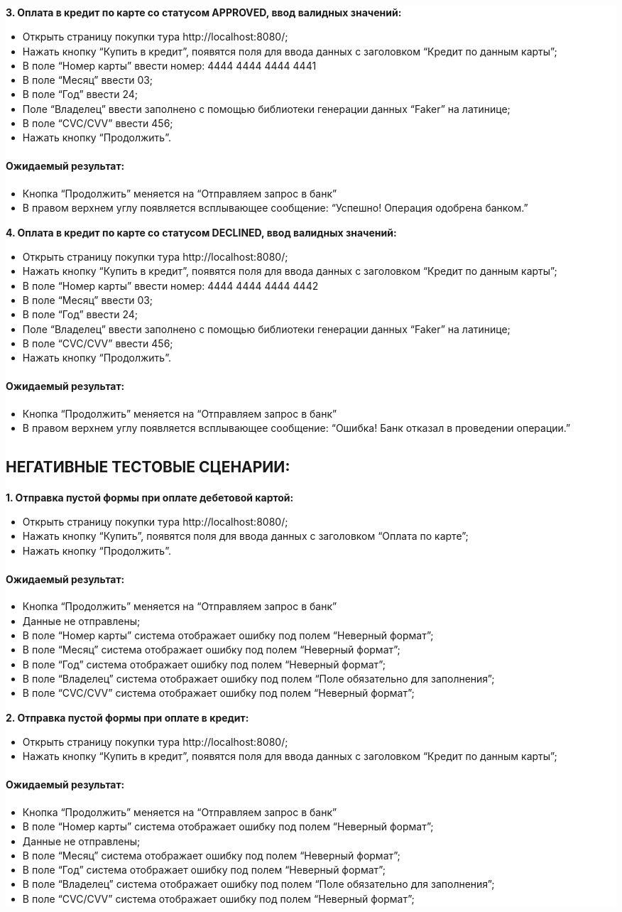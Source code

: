**3. Оплата в кредит по карте со статусом APPROVED, ввод валидных значений:**
- Открыть страницу покупки тура http://localhost:8080/;
- Нажать кнопку “Купить в кредит”, появятся поля для ввода данных с заголовком “Кредит по данным карты”;
- В поле “Номер карты” ввести номер: 4444 4444 4444 4441
- В поле “Месяц” ввести 03;
- В поле “Год” ввести 24;
- Поле “Владелец” ввести заполнено с помощью библиотеки генерации данных “Faker” на латинице;
- В поле “CVC/CVV” ввести 456;
- Нажать кнопку “Продолжить”.  
#### **Ожидаемый результат:** 
- Кнопка “Продолжить” меняется на “Отправляем запрос в банк”
- В правом верхнем углу появляется всплывающее сообщение: “Успешно! Операция одобрена банком.”

**4. Оплата в кредит по карте со статусом DECLINED, ввод валидных значений:** 
- Открыть страницу покупки тура http://localhost:8080/;
- Нажать кнопку “Купить в кредит”, появятся поля для ввода данных с заголовком “Кредит по данным карты”;
- В поле “Номер карты” ввести номер: 4444 4444 4444 4442
- В поле “Месяц” ввести 03;
- В поле “Год” ввести 24;
- Поле “Владелец” ввести заполнено с помощью библиотеки генерации данных “Faker” на латинице;
- В поле “CVC/CVV” ввести 456;
- Нажать кнопку “Продолжить”.  
#### **Ожидаемый результат:**  
- Кнопка “Продолжить” меняется на “Отправляем запрос в банк”
- В правом верхнем углу появляется всплывающее сообщение: “Ошибка! Банк отказал в проведении операции.”


## **НЕГАТИВНЫЕ ТЕСТОВЫЕ СЦЕНАРИИ:**
 
**1. Отправка пустой формы при оплате дебетовой картой:**

- Открыть страницу покупки тура http://localhost:8080/;
- Нажать кнопку “Купить”, появятся поля для ввода данных с заголовком “Оплата по карте”;
- Нажать кнопку “Продолжить”.  
#### **Ожидаемый результат:** 
- Кнопка “Продолжить” меняется на “Отправляем запрос в банк”
- Данные не отправлены;
- В поле “Номер карты” система отображает ошибку под полем “Неверный формат”;
- В поле “Месяц” система отображает ошибку под полем “Неверный формат”;
- В поле “Год” система отображает ошибку под полем “Неверный формат”;
- В поле “Владелец” система отображает ошибку под полем “Поле обязательно для заполнения”;
- В поле “CVC/CVV” система отображает ошибку под полем “Неверный формат”;

**2. Отправка пустой формы при оплате в кредит:**

- Открыть страницу покупки тура http://localhost:8080/;
- Нажать кнопку “Купить в кредит”, появятся поля для ввода данных с заголовком “Кредит по данным карты”;  
#### **Ожидаемый результат:** 
- Кнопка “Продолжить” меняется на “Отправляем запрос в банк”
- В поле “Номер карты” система отображает ошибку под полем “Неверный формат”;
- Данные не отправлены;
- В поле “Месяц” система отображает ошибку под полем “Неверный формат”;
- В поле “Год” система отображает ошибку под полем “Неверный формат”;
- В поле “Владелец” система отображает ошибку под полем “Поле обязательно для заполнения”;
- В поле “CVC/CVV” система отображает ошибку под полем “Неверный формат”;
